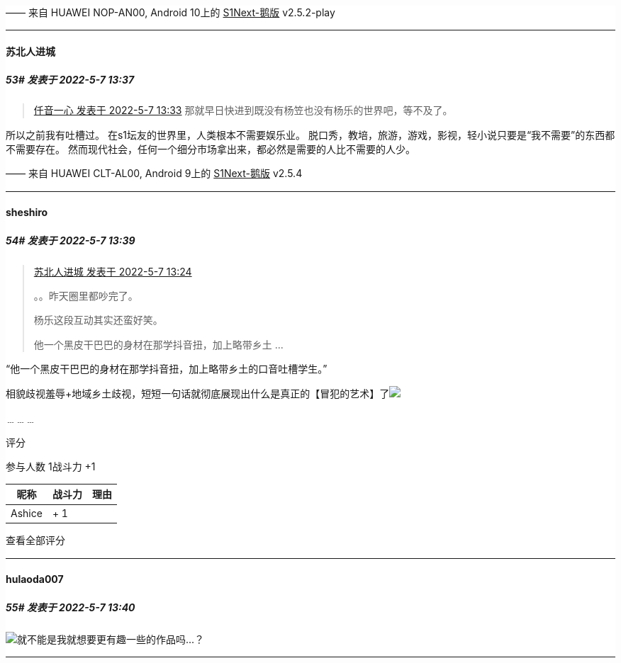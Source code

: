 —— 来自 HUAWEI NOP-AN00, Android 10上的 [S1Next-鹅版](https://github.com/ykrank/S1-Next/releases) v2.5.2-play

*****

####  苏北人进城  
##### 53#       发表于 2022-5-7 13:37

<blockquote><a href="httphttps://bbs.saraba1st.com/2b/forum.php?mod=redirect&amp;goto=findpost&amp;pid=55725613&amp;ptid=2068254" target="_blank">仟音一心 发表于 2022-5-7 13:33</a>
那就早日快进到既没有杨笠也没有杨乐的世界吧，等不及了。</blockquote>
所以之前我有吐槽过。
在s1坛友的世界里，人类根本不需要娱乐业。
脱口秀，教培，旅游，游戏，影视，轻小说只要是“我不需要”的东西都不需要存在。
然而现代社会，任何一个细分市场拿出来，都必然是需要的人比不需要的人少。

—— 来自 HUAWEI CLT-AL00, Android 9上的 [S1Next-鹅版](https://github.com/ykrank/S1-Next/releases) v2.5.4

*****

####  sheshiro  
##### 54#       发表于 2022-5-7 13:39

<blockquote><a href="httphttps://bbs.saraba1st.com/2b/forum.php?mod=redirect&amp;goto=findpost&amp;pid=55725484&amp;ptid=2068254" target="_blank">苏北人进城 发表于 2022-5-7 13:24</a>

。。昨天圈里都吵完了。

杨乐这段互动其实还蛮好笑。

他一个黑皮干巴巴的身材在那学抖音扭，加上略带乡土 ...</blockquote>
“他一个黑皮干巴巴的身材在那学抖音扭，加上略带乡土的口音吐槽学生。”

相貌歧视羞辱+地域乡土歧视，短短一句话就彻底展现出什么是真正的【冒犯的艺术】了<img src="https://static.saraba1st.com/image/smiley/face2017/067.png" referrerpolicy="no-referrer">

﹍﹍﹍

评分

 参与人数 1战斗力 +1

|昵称|战斗力|理由|
|----|---|---|
| Ashice| + 1||

查看全部评分

*****

####  hulaoda007  
##### 55#       发表于 2022-5-7 13:40

<img src="https://static.saraba1st.com/image/smiley/face2017/002.png" referrerpolicy="no-referrer">就不能是我就想要更有趣一些的作品吗...？

*****
